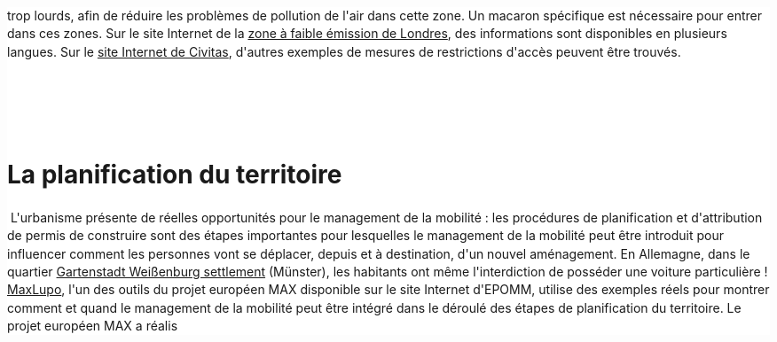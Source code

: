 trop lourds, afin de réduire les problèmes de pollution de l'air dans cette zone. Un macaron spécifique est nécessaire pour entrer dans ces zones. Sur le site Internet de la <a href="http://www.tfl.gov.uk/roadusers/lez/default.aspx" target="_blank">zone à faible émission de Londres</a>, des informations sont disponibles en plusieurs langues. Sur le <a href="http://www.civitas-initiative.eu/measure_fields.phtml?lan=en&id=2" target="_blank">site Internet de Civitas</a>, d'autres exemples de mesures de restrictions d'accès peuvent être trouvés. <p> </p> </td> </tr> <tr> <td> </td> <td height="15"> <h1>La planification du territoire</h1> </td> </tr> <tr> <td valign="top"><img alt="" border="0" src="/wp-content/uploads/sites/6/2010/11/connatrecomprendrematriseretoptimiserlesmobilitslartdumanagement-7.jpg" /></td> <td valign="top">L'urbanisme présente de réelles opportunités pour le management de la mobilité : les procédures de planification et d'attribution de permis de construire sont des étapes importantes pour lesquelles le management de la mobilité peut être introduit pour influencer comment les personnes vont se déplacer, depuis et à destination, d'un nouvel aménagement. En Allemagne, dans le quartier <a href="http://www.epomm.eu/study_sheet.phtml?sprache=en&study_id=1329" target="_blank">Gartenstadt Weißenburg settlement</a> (Münster), les habitants ont même l'interdiction de posséder une voiture particulière ! <a href="http://www.epomm.eu/index.phtml?ID1=2180&id=2180" target="_blank">MaxLupo</a>, l'un des outils du projet européen MAX disponible sur le site Internet d'EPOMM, utilise des exemples réels pour montrer comment et quand le management de la mobilité peut être intégré dans le déroulé des étapes de planification du territoire. Le projet européen MAX a réalis
